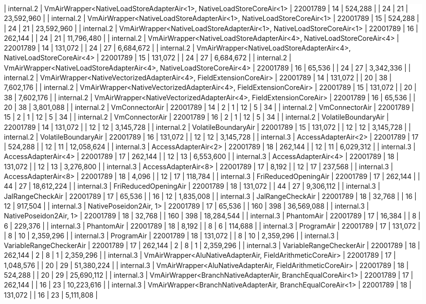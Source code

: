 | internal.2 | VmAirWrapper<NativeLoadStoreAdapterAir<1>, NativeLoadStoreCoreAir<1> | 22001789 | 14 | 524,288 |  | 24 | 21 | 23,592,960 | 
| internal.2 | VmAirWrapper<NativeLoadStoreAdapterAir<1>, NativeLoadStoreCoreAir<1> | 22001789 | 15 | 524,288 |  | 24 | 21 | 23,592,960 | 
| internal.2 | VmAirWrapper<NativeLoadStoreAdapterAir<1>, NativeLoadStoreCoreAir<1> | 22001789 | 16 | 262,144 |  | 24 | 21 | 11,796,480 | 
| internal.2 | VmAirWrapper<NativeLoadStoreAdapterAir<4>, NativeLoadStoreCoreAir<4> | 22001789 | 14 | 131,072 |  | 24 | 27 | 6,684,672 | 
| internal.2 | VmAirWrapper<NativeLoadStoreAdapterAir<4>, NativeLoadStoreCoreAir<4> | 22001789 | 15 | 131,072 |  | 24 | 27 | 6,684,672 | 
| internal.2 | VmAirWrapper<NativeLoadStoreAdapterAir<4>, NativeLoadStoreCoreAir<4> | 22001789 | 16 | 65,536 |  | 24 | 27 | 3,342,336 | 
| internal.2 | VmAirWrapper<NativeVectorizedAdapterAir<4>, FieldExtensionCoreAir> | 22001789 | 14 | 131,072 |  | 20 | 38 | 7,602,176 | 
| internal.2 | VmAirWrapper<NativeVectorizedAdapterAir<4>, FieldExtensionCoreAir> | 22001789 | 15 | 131,072 |  | 20 | 38 | 7,602,176 | 
| internal.2 | VmAirWrapper<NativeVectorizedAdapterAir<4>, FieldExtensionCoreAir> | 22001789 | 16 | 65,536 |  | 20 | 38 | 3,801,088 | 
| internal.2 | VmConnectorAir | 22001789 | 14 | 2 | 1 | 12 | 5 | 34 | 
| internal.2 | VmConnectorAir | 22001789 | 15 | 2 | 1 | 12 | 5 | 34 | 
| internal.2 | VmConnectorAir | 22001789 | 16 | 2 | 1 | 12 | 5 | 34 | 
| internal.2 | VolatileBoundaryAir | 22001789 | 14 | 131,072 |  | 12 | 12 | 3,145,728 | 
| internal.2 | VolatileBoundaryAir | 22001789 | 15 | 131,072 |  | 12 | 12 | 3,145,728 | 
| internal.2 | VolatileBoundaryAir | 22001789 | 16 | 131,072 |  | 12 | 12 | 3,145,728 | 
| internal.3 | AccessAdapterAir<2> | 22001789 | 17 | 524,288 |  | 12 | 11 | 12,058,624 | 
| internal.3 | AccessAdapterAir<2> | 22001789 | 18 | 262,144 |  | 12 | 11 | 6,029,312 | 
| internal.3 | AccessAdapterAir<4> | 22001789 | 17 | 262,144 |  | 12 | 13 | 6,553,600 | 
| internal.3 | AccessAdapterAir<4> | 22001789 | 18 | 131,072 |  | 12 | 13 | 3,276,800 | 
| internal.3 | AccessAdapterAir<8> | 22001789 | 17 | 8,192 |  | 12 | 17 | 237,568 | 
| internal.3 | AccessAdapterAir<8> | 22001789 | 18 | 4,096 |  | 12 | 17 | 118,784 | 
| internal.3 | FriReducedOpeningAir | 22001789 | 17 | 262,144 |  | 44 | 27 | 18,612,224 | 
| internal.3 | FriReducedOpeningAir | 22001789 | 18 | 131,072 |  | 44 | 27 | 9,306,112 | 
| internal.3 | JalRangeCheckAir | 22001789 | 17 | 65,536 |  | 16 | 12 | 1,835,008 | 
| internal.3 | JalRangeCheckAir | 22001789 | 18 | 32,768 |  | 16 | 12 | 917,504 | 
| internal.3 | NativePoseidon2Air<BabyBearParameters>, 1> | 22001789 | 17 | 65,536 |  | 160 | 398 | 36,569,088 | 
| internal.3 | NativePoseidon2Air<BabyBearParameters>, 1> | 22001789 | 18 | 32,768 |  | 160 | 398 | 18,284,544 | 
| internal.3 | PhantomAir | 22001789 | 17 | 16,384 |  | 8 | 6 | 229,376 | 
| internal.3 | PhantomAir | 22001789 | 18 | 8,192 |  | 8 | 6 | 114,688 | 
| internal.3 | ProgramAir | 22001789 | 17 | 131,072 |  | 8 | 10 | 2,359,296 | 
| internal.3 | ProgramAir | 22001789 | 18 | 131,072 |  | 8 | 10 | 2,359,296 | 
| internal.3 | VariableRangeCheckerAir | 22001789 | 17 | 262,144 | 2 | 8 | 1 | 2,359,296 | 
| internal.3 | VariableRangeCheckerAir | 22001789 | 18 | 262,144 | 2 | 8 | 1 | 2,359,296 | 
| internal.3 | VmAirWrapper<AluNativeAdapterAir, FieldArithmeticCoreAir> | 22001789 | 17 | 1,048,576 |  | 20 | 29 | 51,380,224 | 
| internal.3 | VmAirWrapper<AluNativeAdapterAir, FieldArithmeticCoreAir> | 22001789 | 18 | 524,288 |  | 20 | 29 | 25,690,112 | 
| internal.3 | VmAirWrapper<BranchNativeAdapterAir, BranchEqualCoreAir<1> | 22001789 | 17 | 262,144 |  | 16 | 23 | 10,223,616 | 
| internal.3 | VmAirWrapper<BranchNativeAdapterAir, BranchEqualCoreAir<1> | 22001789 | 18 | 131,072 |  | 16 | 23 | 5,111,808 | 